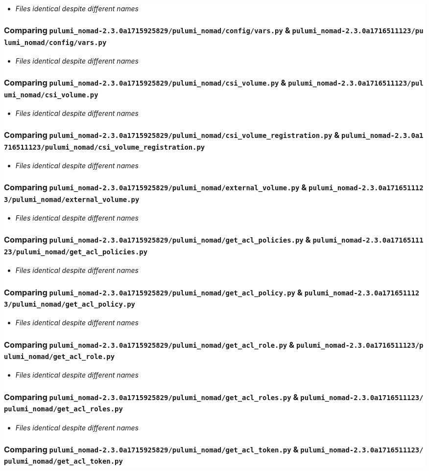  * *Files identical despite different names*

### Comparing `pulumi_nomad-2.3.0a1715925829/pulumi_nomad/config/vars.py` & `pulumi_nomad-2.3.0a1716511123/pulumi_nomad/config/vars.py`

 * *Files identical despite different names*

### Comparing `pulumi_nomad-2.3.0a1715925829/pulumi_nomad/csi_volume.py` & `pulumi_nomad-2.3.0a1716511123/pulumi_nomad/csi_volume.py`

 * *Files identical despite different names*

### Comparing `pulumi_nomad-2.3.0a1715925829/pulumi_nomad/csi_volume_registration.py` & `pulumi_nomad-2.3.0a1716511123/pulumi_nomad/csi_volume_registration.py`

 * *Files identical despite different names*

### Comparing `pulumi_nomad-2.3.0a1715925829/pulumi_nomad/external_volume.py` & `pulumi_nomad-2.3.0a1716511123/pulumi_nomad/external_volume.py`

 * *Files identical despite different names*

### Comparing `pulumi_nomad-2.3.0a1715925829/pulumi_nomad/get_acl_policies.py` & `pulumi_nomad-2.3.0a1716511123/pulumi_nomad/get_acl_policies.py`

 * *Files identical despite different names*

### Comparing `pulumi_nomad-2.3.0a1715925829/pulumi_nomad/get_acl_policy.py` & `pulumi_nomad-2.3.0a1716511123/pulumi_nomad/get_acl_policy.py`

 * *Files identical despite different names*

### Comparing `pulumi_nomad-2.3.0a1715925829/pulumi_nomad/get_acl_role.py` & `pulumi_nomad-2.3.0a1716511123/pulumi_nomad/get_acl_role.py`

 * *Files identical despite different names*

### Comparing `pulumi_nomad-2.3.0a1715925829/pulumi_nomad/get_acl_roles.py` & `pulumi_nomad-2.3.0a1716511123/pulumi_nomad/get_acl_roles.py`

 * *Files identical despite different names*

### Comparing `pulumi_nomad-2.3.0a1715925829/pulumi_nomad/get_acl_token.py` & `pulumi_nomad-2.3.0a1716511123/pulumi_nomad/get_acl_token.py`
